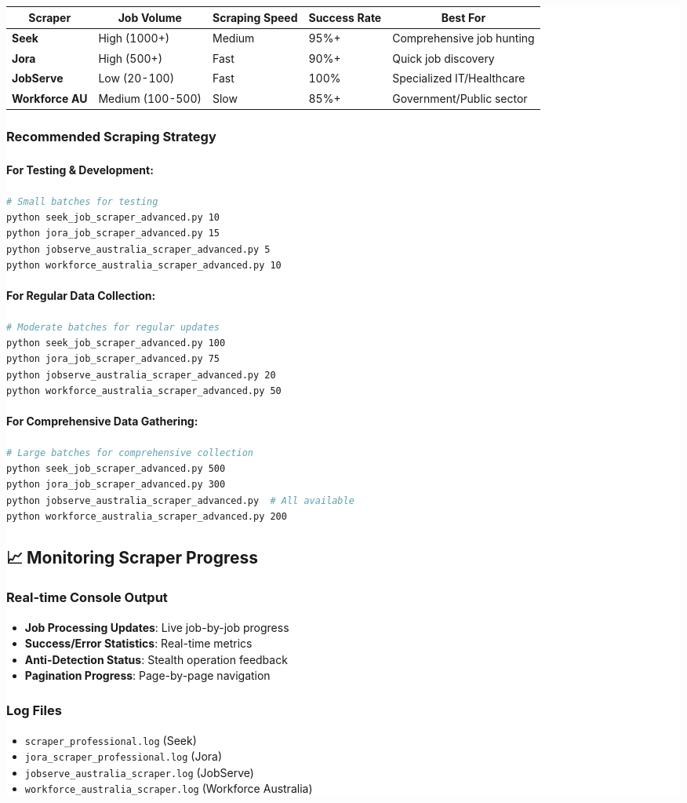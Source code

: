 | Scraper | Job Volume | Scraping Speed | Success Rate | Best For |
|---------|------------|----------------|--------------|----------|
| **Seek** | High (1000+) | Medium | 95%+ | Comprehensive job hunting |
| **Jora** | High (500+) | Fast | 90%+ | Quick job discovery |
| **JobServe** | Low (20-100) | Fast | 100% | Specialized IT/Healthcare |
| **Workforce AU** | Medium (100-500) | Slow | 85%+ | Government/Public sector |

### Recommended Scraping Strategy

#### **For Testing & Development:**
```bash
# Small batches for testing
python seek_job_scraper_advanced.py 10
python jora_job_scraper_advanced.py 15  
python jobserve_australia_scraper_advanced.py 5
python workforce_australia_scraper_advanced.py 10
```

#### **For Regular Data Collection:**
```bash
# Moderate batches for regular updates
python seek_job_scraper_advanced.py 100
python jora_job_scraper_advanced.py 75
python jobserve_australia_scraper_advanced.py 20
python workforce_australia_scraper_advanced.py 50
```

#### **For Comprehensive Data Gathering:**
```bash
# Large batches for comprehensive collection
python seek_job_scraper_advanced.py 500
python jora_job_scraper_advanced.py 300
python jobserve_australia_scraper_advanced.py  # All available
python workforce_australia_scraper_advanced.py 200
```

## 📈 Monitoring Scraper Progress

### Real-time Console Output
- **Job Processing Updates**: Live job-by-job progress
- **Success/Error Statistics**: Real-time metrics
- **Anti-Detection Status**: Stealth operation feedback
- **Pagination Progress**: Page-by-page navigation

### Log Files
- `scraper_professional.log` (Seek)
- `jora_scraper_professional.log` (Jora)  
- `jobserve_australia_scraper.log` (JobServe)
- `workforce_australia_scraper.log` (Workforce Australia)
